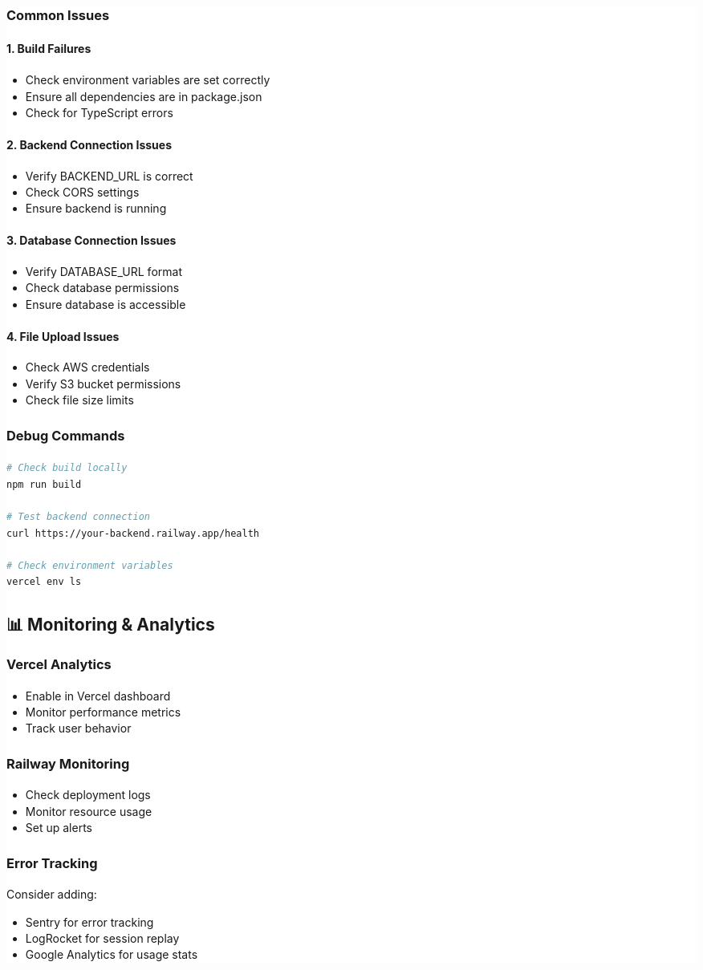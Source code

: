 ### Common Issues

#### 1. Build Failures
- Check environment variables are set correctly
- Ensure all dependencies are in package.json
- Check for TypeScript errors

#### 2. Backend Connection Issues
- Verify BACKEND_URL is correct
- Check CORS settings
- Ensure backend is running

#### 3. Database Connection Issues
- Verify DATABASE_URL format
- Check database permissions
- Ensure database is accessible

#### 4. File Upload Issues
- Check AWS credentials
- Verify S3 bucket permissions
- Check file size limits

### Debug Commands
```bash
# Check build locally
npm run build

# Test backend connection
curl https://your-backend.railway.app/health

# Check environment variables
vercel env ls
```

## 📊 Monitoring & Analytics

### Vercel Analytics
- Enable in Vercel dashboard
- Monitor performance metrics
- Track user behavior

### Railway Monitoring
- Check deployment logs
- Monitor resource usage
- Set up alerts

### Error Tracking
Consider adding:
- Sentry for error tracking
- LogRocket for session replay
- Google Analytics for usage stats
